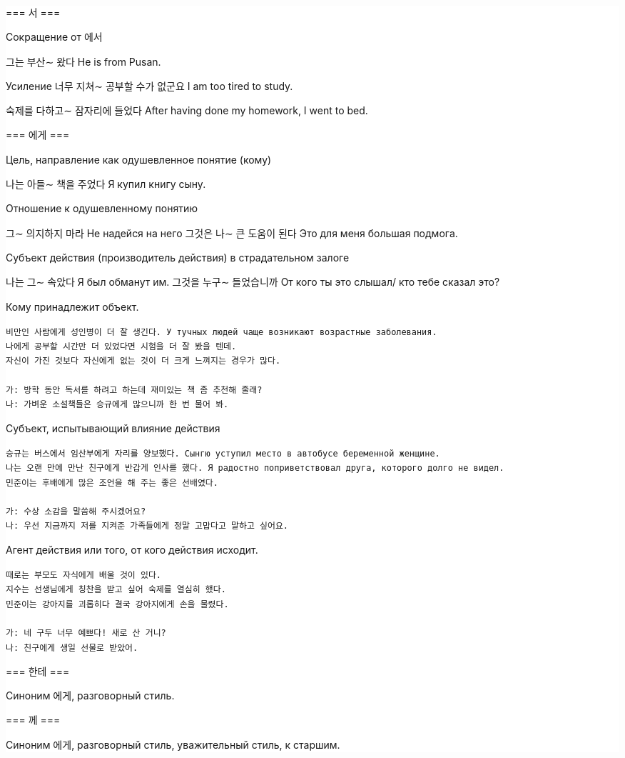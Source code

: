 === 서 ===

Сокращение от 에서

   그는 부산∼ 왔다 He is from Pusan.

Усиление
   너무 지쳐∼ 공부할 수가 없군요 I am too tired to study.

   숙제를 다하고∼ 잠자리에 들었다 After having done my homework, I went to bed.

=== 에게	===

Цель, направление как одушевленное понятие (кому)

   나는 아들∼ 책을 주었다 Я купил книгу сыну.

Отношение к одушевленному понятию

   그∼ 의지하지 마라 Не надейся на него
   그것은 나∼ 큰 도움이 된다 Это для меня большая подмога.

Субъект действия (производитель действия) в страдательном залоге

   나는 그∼ 속았다 Я был обманут им.
   그것을 누구∼ 들었습니까 От кого ты это слышал/ кто тебе сказал это?

Кому принадлежит объект.

    비만인 사람에게 성인병이 더 잘 생긴다. У тучных людей чаще возникают возрастные заболевания.
    나에게 공부할 시간만 더 있었다면 시험을 더 잘 봤을 텐데.
    자신이 가진 것보다 자신에게 없는 것이 더 크게 느껴지는 경우가 많다.

    가: 방학 동안 독서를 하려고 하는데 재미있는 책 좀 추천해 줄래?
    나: 가벼운 소설책들은 승규에게 많으니까 한 번 물어 봐. 

Субъект, испытывающий влияние действия

    승규는 버스에서 임산부에게 자리를 양보했다. Сынгю уступил место в автобусе беременной женщине.
    나는 오랜 만에 만난 친구에게 반갑게 인사를 했다. Я радостно поприветствовал друга, которого долго не видел.
    민준이는 후배에게 많은 조언을 해 주는 좋은 선배였다. 

    가: 수상 소감을 말씀해 주시겠어요?
    나: 우선 지금까지 저를 지켜준 가족들에게 정말 고맙다고 말하고 싶어요. 

Агент действия или того, от кого действия исходит.

    때로는 부모도 자식에게 배울 것이 있다.
    지수는 선생님에게 칭찬을 받고 싶어 숙제를 열심히 했다.
    민준이는 강아지를 괴롭히다 결국 강아지에게 손을 물렸다.

    가: 네 구두 너무 예쁘다! 새로 산 거니?
    나: 친구에게 생일 선물로 받았어.

=== 한테	===

Синоним 에게, разговорный стиль.

=== 께	===

Синоним 에게, разговорный стиль, уважительный стиль, к старшим.
